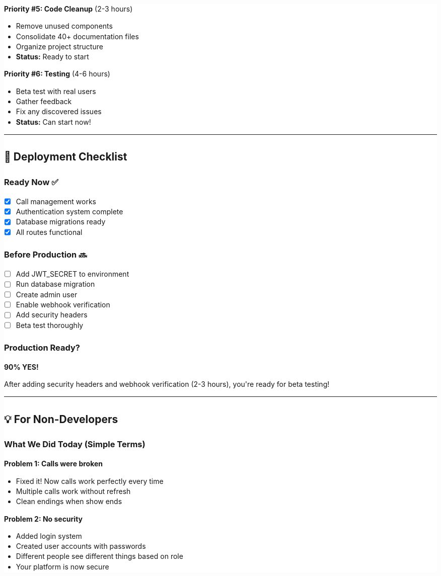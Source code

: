 **Priority #5: Code Cleanup** (2-3 hours)
- Remove unused components
- Consolidate 40+ documentation files
- Organize project structure
- **Status:** Ready to start

**Priority #6: Testing** (4-6 hours)
- Beta test with real users
- Gather feedback
- Fix any discovered issues
- **Status:** Can start now!

---

## 🚀 Deployment Checklist

### Ready Now ✅
- [x] Call management works
- [x] Authentication system complete
- [x] Database migrations ready
- [x] All routes functional

### Before Production 🔜
- [ ] Add JWT_SECRET to environment
- [ ] Run database migration
- [ ] Create admin user
- [ ] Enable webhook verification
- [ ] Add security headers
- [ ] Beta test thoroughly

### Production Ready? 
**90% YES!** 

After adding security headers and webhook verification (2-3 hours), you're ready for beta testing!

---

## 💡 For Non-Developers

### What We Did Today (Simple Terms)

**Problem 1: Calls were broken**
- Fixed it! Now calls work perfectly every time
- Multiple calls work without refresh
- Clean endings when show ends

**Problem 2: No security**
- Added login system
- Created user accounts with passwords
- Different people see different things based on role
- Your platform is now secure
